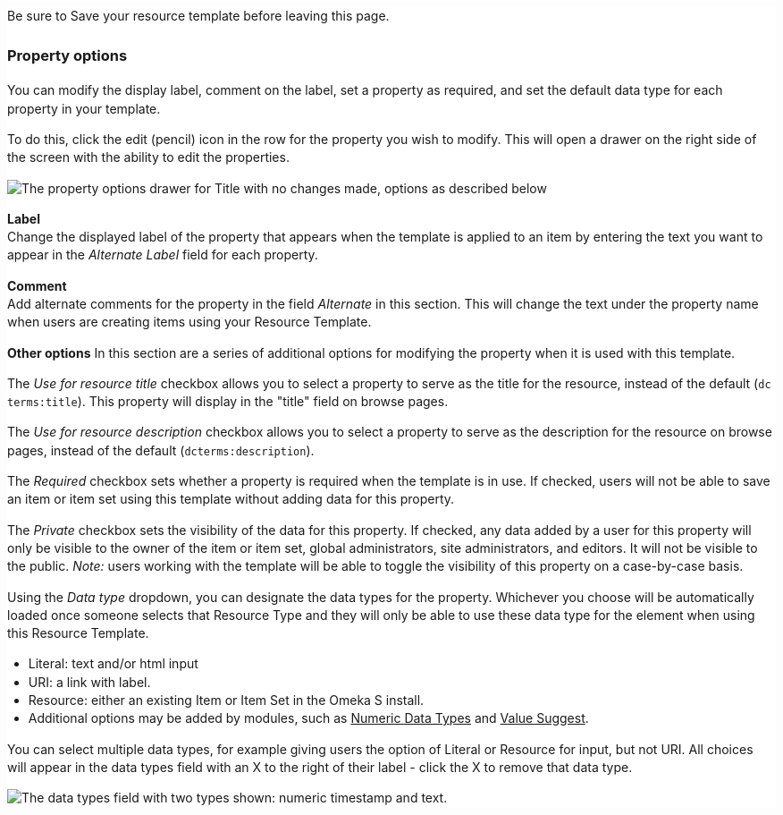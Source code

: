 Be sure to Save your resource template before leaving this page.

### Property options
You can modify the display label, comment on the label, set a property as required, and set the default data type for each property in your template.

To do this, click the edit (pencil) icon in the row for the property you wish to modify. This will open a drawer on the right side of the screen with the ability to edit the properties.

![The property options drawer for Title with no changes made, options as described below](contentfiles/template_configdrawer.png)

**Label**  
Change the displayed label of the property that appears when the template is applied to an item by entering the text you want to appear in the *Alternate Label* field for each property.

**Comment**  
Add alternate comments for the property in the field *Alternate* in this section. This will change the text under the property name when users are creating items using your Resource Template.
 
**Other options** 
In this section are a series of additional options for modifying the property when it is used with this template.

The *Use for resource title* checkbox allows you to select a property to serve as the title for the resource, instead of the default (`dcterms:title`). This property will display in the "title" field on browse pages.

The *Use for resource description* checkbox allows you to select a property to serve as the description for the resource on browse pages, instead of the default (`dcterms:description`). 

The *Required* checkbox sets whether a property is required when the template is in use. If checked, users will not be able to save an item or item set using this template without adding data for this property.

The *Private* checkbox sets the visibility of the data for this property. If checked, any data added by a user for this property will only be visible to the owner of the item or item set, global administrators, site administrators, and editors. It will not be visible to the public. *Note:* users working with the template will be able to toggle the visibility of this property on a case-by-case basis.

Using the *Data type* dropdown, you can designate the data types for the property. Whichever you choose will be automatically loaded once someone selects that Resource Type and they will only be able to use these data type for the element when using this Resource Template. 

  - Literal: text and/or html input
  - URI: a link with label.
  - Resource: either an existing Item or Item Set in the Omeka S install.
  - Additional options may be added by modules, such as [Numeric Data Types](../modules/numericdatatypes) and [Value Suggest](../modules/valuesuggest).

You can select multiple data types, for example giving users the option of Literal or Resource for input, but not URI. All choices will appear in the data types field with an X to the right of their label - click the X to remove that data type. 

![The data types field with two types shown: numeric timestamp and text.](contentfiles/templates_multiType.png)
